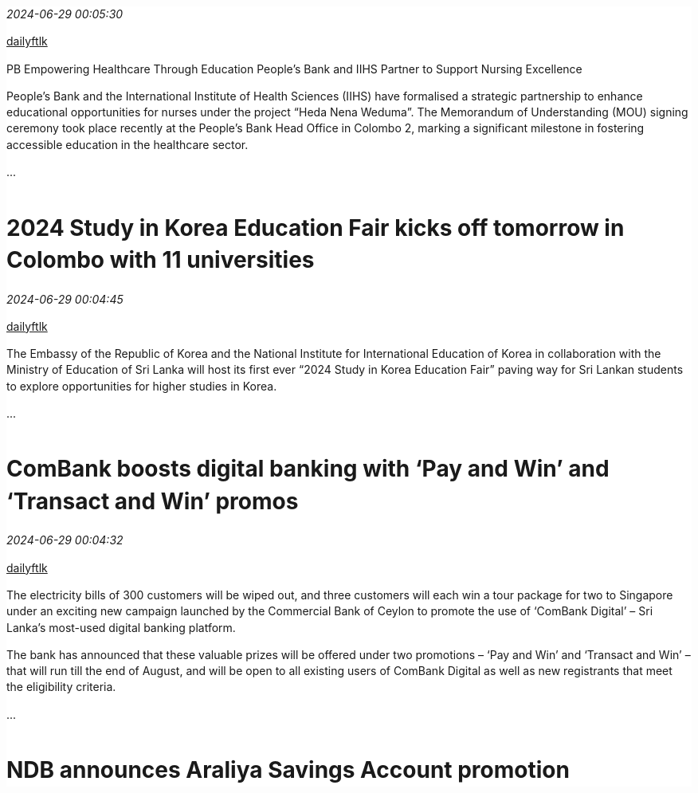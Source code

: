 *2024-06-29 00:05:30*

[dailyftlk](https://www.ft.lk/business/Empowering-healthcare-through-education-People-s-Bank-and-IIHS-partner-to-support-nursing-excellence/34-763629)

PB Empowering Healthcare Through Education People’s Bank and IIHS Partner to Support Nursing Excellence

People’s Bank and the International Institute of Health Sciences (IIHS) have formalised a strategic partnership to enhance educational opportunities for nurses under the project “Heda Nena Weduma”. The Memorandum of Understanding (MOU) signing ceremony took place recently at the People’s Bank Head Office in Colombo 2, marking a significant milestone in fostering accessible education in the healthcare sector.

...



# 2024 Study in Korea Education Fair kicks off tomorrow in Colombo with 11 universities

*2024-06-29 00:04:45*

[dailyftlk](https://www.ft.lk/business/2024-Study-in-Korea-Education-Fair-kicks-off-tomorrow-in-Colombo-with-11-universities/34-763628)

The Embassy of the Republic of Korea and the National Institute for International Education of Korea in collaboration with the Ministry of Education of Sri Lanka will host its first ever “2024 Study in Korea Education Fair” paving way for Sri Lankan students to explore opportunities for higher studies in Korea.

...



# ComBank boosts digital banking with ‘Pay and Win’ and ‘Transact and Win’ promos

*2024-06-29 00:04:32*

[dailyftlk](https://www.ft.lk/business/ComBank-boosts-digital-banking-with-Pay-and-Win-and-Transact-and-Win-promos/34-763627)

The electricity bills of 300 customers will be wiped out, and three customers will each win a tour package for two to Singapore under an exciting new campaign launched by the Commercial Bank of Ceylon to promote the use of ‘ComBank Digital’ – Sri Lanka’s most-used digital banking platform.

The bank has announced that these valuable prizes will be offered under two promotions – ‘Pay and Win’ and ‘Transact and Win’ – that will run till the end of August, and will be open to all existing users of ComBank Digital as well as new registrants that meet the eligibility criteria.

...



# NDB announces Araliya Savings Account promotion
